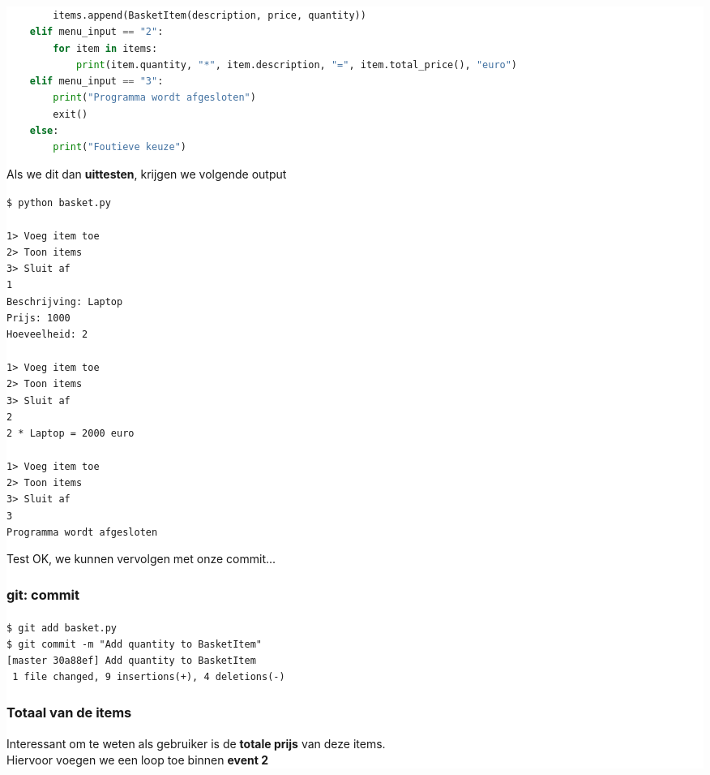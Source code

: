 ~~~python
        items.append(BasketItem(description, price, quantity))
    elif menu_input == "2":
        for item in items:
            print(item.quantity, "*", item.description, "=", item.total_price(), "euro")
    elif menu_input == "3":
        print("Programma wordt afgesloten")
        exit()
    else:
        print("Foutieve keuze")
~~~

Als we dit dan **uittesten**, krijgen we volgende output

~~~
$ python basket.py

1> Voeg item toe
2> Toon items
3> Sluit af
1
Beschrijving: Laptop
Prijs: 1000
Hoeveelheid: 2

1> Voeg item toe
2> Toon items
3> Sluit af
2
2 * Laptop = 2000 euro

1> Voeg item toe
2> Toon items
3> Sluit af
3
Programma wordt afgesloten
~~~

Test OK, we kunnen vervolgen met onze commit...

### git: commit

~~~
$ git add basket.py 
$ git commit -m "Add quantity to BasketItem"
[master 30a88ef] Add quantity to BasketItem
 1 file changed, 9 insertions(+), 4 deletions(-)
~~~

### Totaal van de items

Interessant om te weten als gebruiker is de **totale prijs** van deze items.  
Hiervoor voegen we een loop toe binnen **event 2**
